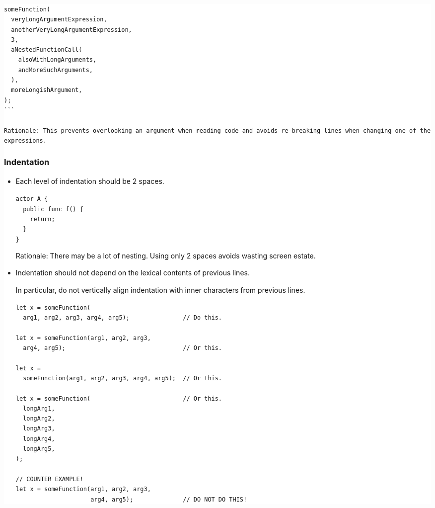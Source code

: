     someFunction(
      veryLongArgumentExpression,
      anotherVeryLongArgumentExpression,
      3,
      aNestedFunctionCall(
        alsoWithLongArguments,
        andMoreSuchArguments,
      ),
      moreLongishArgument,
    );
    ```

    Rationale: This prevents overlooking an argument when reading code and avoids re-breaking lines when changing one of the expressions.

### Indentation

-   Each level of indentation should be 2 spaces.

    ``` motoko no-repl
    actor A {
      public func f() {
        return;
      }
    }
    ```

    Rationale: There may be a lot of nesting. Using only 2 spaces avoids wasting screen estate.

-   Indentation should not depend on the lexical contents of previous lines.

    In particular, do not vertically align indentation with inner characters from previous lines.

    ``` motoko no-repl
    let x = someFunction(
      arg1, arg2, arg3, arg4, arg5);               // Do this.

    let x = someFunction(arg1, arg2, arg3,
      arg4, arg5);                                 // Or this.

    let x =
      someFunction(arg1, arg2, arg3, arg4, arg5);  // Or this.

    let x = someFunction(                          // Or this.
      longArg1,
      longArg2,
      longArg3,
      longArg4,
      longArg5,
    );

    // COUNTER EXAMPLE!
    let x = someFunction(arg1, arg2, arg3,
                         arg4, arg5);              // DO NOT DO THIS!
    ```
